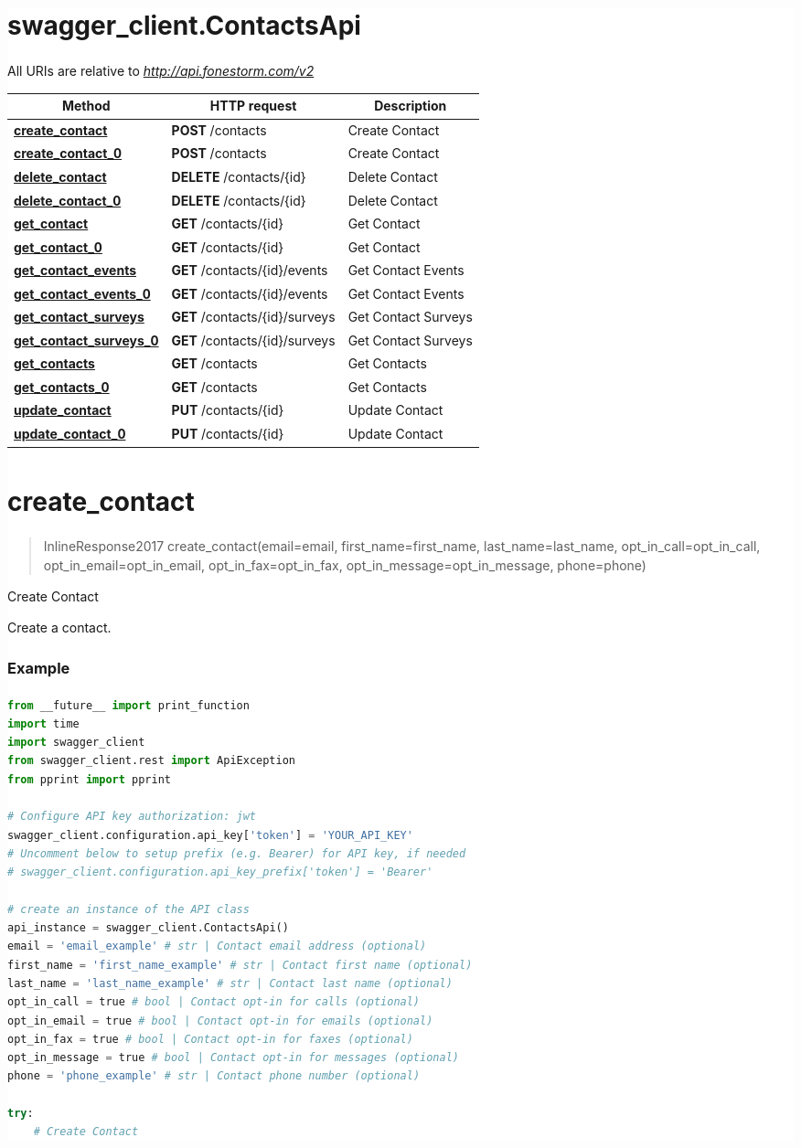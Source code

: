 # swagger_client.ContactsApi

All URIs are relative to *http://api.fonestorm.com/v2*

Method | HTTP request | Description
------------- | ------------- | -------------
[**create_contact**](ContactsApi.md#create_contact) | **POST** /contacts | Create Contact
[**create_contact_0**](ContactsApi.md#create_contact_0) | **POST** /contacts | Create Contact
[**delete_contact**](ContactsApi.md#delete_contact) | **DELETE** /contacts/{id} | Delete Contact
[**delete_contact_0**](ContactsApi.md#delete_contact_0) | **DELETE** /contacts/{id} | Delete Contact
[**get_contact**](ContactsApi.md#get_contact) | **GET** /contacts/{id} | Get Contact
[**get_contact_0**](ContactsApi.md#get_contact_0) | **GET** /contacts/{id} | Get Contact
[**get_contact_events**](ContactsApi.md#get_contact_events) | **GET** /contacts/{id}/events | Get Contact Events
[**get_contact_events_0**](ContactsApi.md#get_contact_events_0) | **GET** /contacts/{id}/events | Get Contact Events
[**get_contact_surveys**](ContactsApi.md#get_contact_surveys) | **GET** /contacts/{id}/surveys | Get Contact Surveys
[**get_contact_surveys_0**](ContactsApi.md#get_contact_surveys_0) | **GET** /contacts/{id}/surveys | Get Contact Surveys
[**get_contacts**](ContactsApi.md#get_contacts) | **GET** /contacts | Get Contacts
[**get_contacts_0**](ContactsApi.md#get_contacts_0) | **GET** /contacts | Get Contacts
[**update_contact**](ContactsApi.md#update_contact) | **PUT** /contacts/{id} | Update Contact
[**update_contact_0**](ContactsApi.md#update_contact_0) | **PUT** /contacts/{id} | Update Contact


# **create_contact**
> InlineResponse2017 create_contact(email=email, first_name=first_name, last_name=last_name, opt_in_call=opt_in_call, opt_in_email=opt_in_email, opt_in_fax=opt_in_fax, opt_in_message=opt_in_message, phone=phone)

Create Contact

Create a contact.

### Example 
```python
from __future__ import print_function
import time
import swagger_client
from swagger_client.rest import ApiException
from pprint import pprint

# Configure API key authorization: jwt
swagger_client.configuration.api_key['token'] = 'YOUR_API_KEY'
# Uncomment below to setup prefix (e.g. Bearer) for API key, if needed
# swagger_client.configuration.api_key_prefix['token'] = 'Bearer'

# create an instance of the API class
api_instance = swagger_client.ContactsApi()
email = 'email_example' # str | Contact email address (optional)
first_name = 'first_name_example' # str | Contact first name (optional)
last_name = 'last_name_example' # str | Contact last name (optional)
opt_in_call = true # bool | Contact opt-in for calls (optional)
opt_in_email = true # bool | Contact opt-in for emails (optional)
opt_in_fax = true # bool | Contact opt-in for faxes (optional)
opt_in_message = true # bool | Contact opt-in for messages (optional)
phone = 'phone_example' # str | Contact phone number (optional)

try: 
    # Create Contact
```